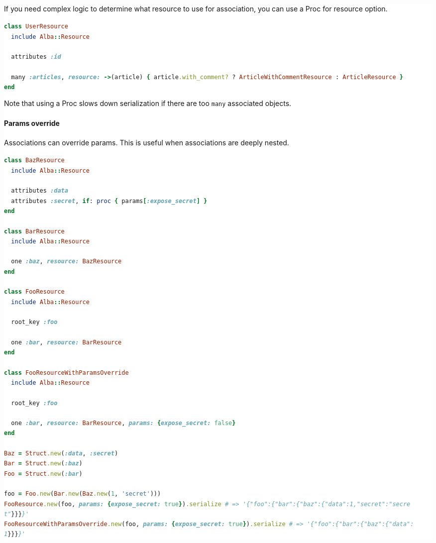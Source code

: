If you need complex logic to determine what resource to use for association, you can use a Proc for resource option.

```ruby
class UserResource
  include Alba::Resource

  attributes :id

  many :articles, resource: ->(article) { article.with_comment? ? ArticleWithCommentResource : ArticleResource }
end
```

Note that using a Proc slows down serialization if there are too `many` associated objects.

#### Params override

Associations can override params. This is useful when associations are deeply nested.

```ruby
class BazResource
  include Alba::Resource

  attributes :data
  attributes :secret, if: proc { params[:expose_secret] }
end

class BarResource
  include Alba::Resource

  one :baz, resource: BazResource
end

class FooResource
  include Alba::Resource

  root_key :foo

  one :bar, resource: BarResource
end

class FooResourceWithParamsOverride
  include Alba::Resource

  root_key :foo

  one :bar, resource: BarResource, params: {expose_secret: false}
end

Baz = Struct.new(:data, :secret)
Bar = Struct.new(:baz)
Foo = Struct.new(:bar)

foo = Foo.new(Bar.new(Baz.new(1, 'secret')))
FooResource.new(foo, params: {expose_secret: true}).serialize # => '{"foo":{"bar":{"baz":{"data":1,"secret":"secret"}}}}'
FooResourceWithParamsOverride.new(foo, params: {expose_secret: true}).serialize # => '{"foo":{"bar":{"baz":{"data":1}}}}'
```
